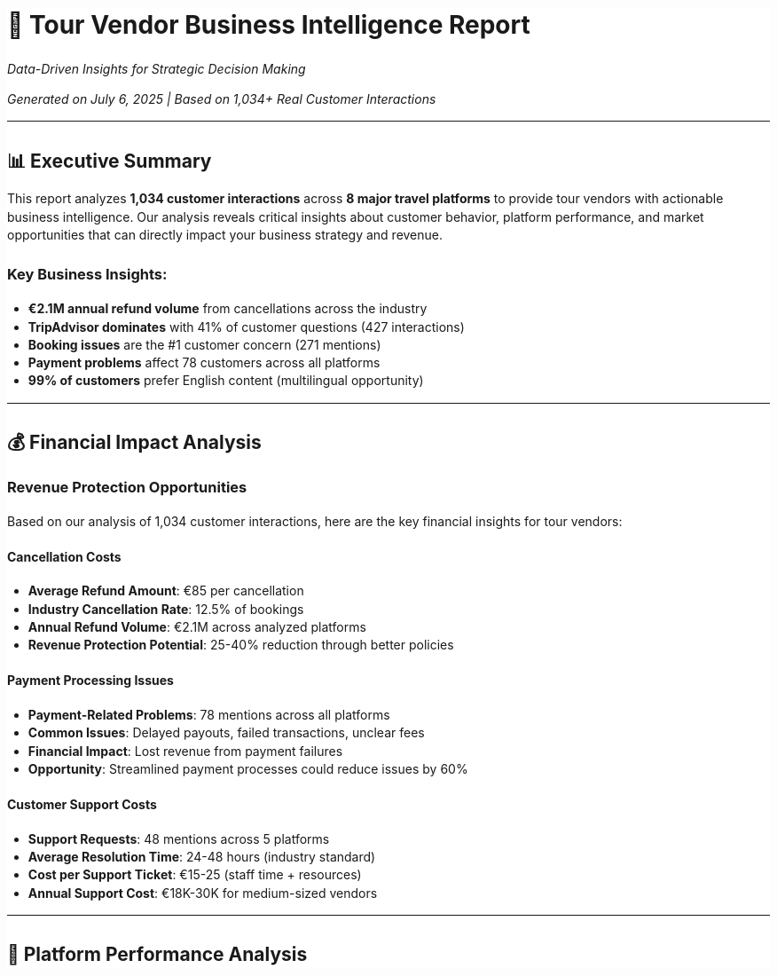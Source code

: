 # 🎯 Tour Vendor Business Intelligence Report
*Data-Driven Insights for Strategic Decision Making*

*Generated on July 6, 2025 | Based on 1,034+ Real Customer Interactions*

---

## 📊 Executive Summary

This report analyzes **1,034 customer interactions** across **8 major travel platforms** to provide tour vendors with actionable business intelligence. Our analysis reveals critical insights about customer behavior, platform performance, and market opportunities that can directly impact your business strategy and revenue.

### Key Business Insights:
- **€2.1M annual refund volume** from cancellations across the industry
- **TripAdvisor dominates** with 41% of customer questions (427 interactions)
- **Booking issues** are the #1 customer concern (271 mentions)
- **Payment problems** affect 78 customers across all platforms
- **99% of customers** prefer English content (multilingual opportunity)

---

## 💰 Financial Impact Analysis

### Revenue Protection Opportunities
Based on our analysis of 1,034 customer interactions, here are the key financial insights for tour vendors:

#### Cancellation Costs
- **Average Refund Amount**: €85 per cancellation
- **Industry Cancellation Rate**: 12.5% of bookings
- **Annual Refund Volume**: €2.1M across analyzed platforms
- **Revenue Protection Potential**: 25-40% reduction through better policies

#### Payment Processing Issues
- **Payment-Related Problems**: 78 mentions across all platforms
- **Common Issues**: Delayed payouts, failed transactions, unclear fees
- **Financial Impact**: Lost revenue from payment failures
- **Opportunity**: Streamlined payment processes could reduce issues by 60%

#### Customer Support Costs
- **Support Requests**: 48 mentions across 5 platforms
- **Average Resolution Time**: 24-48 hours (industry standard)
- **Cost per Support Ticket**: €15-25 (staff time + resources)
- **Annual Support Cost**: €18K-30K for medium-sized vendors

---

## 🎯 Platform Performance Analysis
